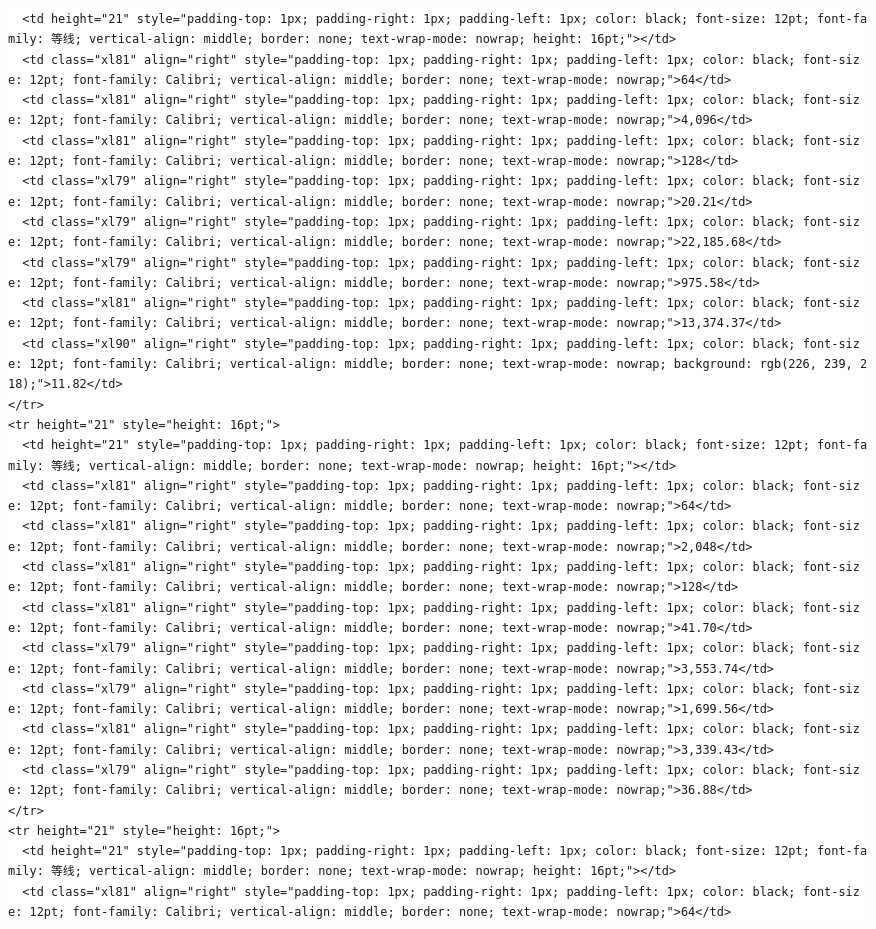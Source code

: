       <td height="21" style="padding-top: 1px; padding-right: 1px; padding-left: 1px; color: black; font-size: 12pt; font-family: 等线; vertical-align: middle; border: none; text-wrap-mode: nowrap; height: 16pt;"></td>
      <td class="xl81" align="right" style="padding-top: 1px; padding-right: 1px; padding-left: 1px; color: black; font-size: 12pt; font-family: Calibri; vertical-align: middle; border: none; text-wrap-mode: nowrap;">64</td>
      <td class="xl81" align="right" style="padding-top: 1px; padding-right: 1px; padding-left: 1px; color: black; font-size: 12pt; font-family: Calibri; vertical-align: middle; border: none; text-wrap-mode: nowrap;">4,096</td>
      <td class="xl81" align="right" style="padding-top: 1px; padding-right: 1px; padding-left: 1px; color: black; font-size: 12pt; font-family: Calibri; vertical-align: middle; border: none; text-wrap-mode: nowrap;">128</td>
      <td class="xl79" align="right" style="padding-top: 1px; padding-right: 1px; padding-left: 1px; color: black; font-size: 12pt; font-family: Calibri; vertical-align: middle; border: none; text-wrap-mode: nowrap;">20.21</td>
      <td class="xl79" align="right" style="padding-top: 1px; padding-right: 1px; padding-left: 1px; color: black; font-size: 12pt; font-family: Calibri; vertical-align: middle; border: none; text-wrap-mode: nowrap;">22,185.68</td>
      <td class="xl79" align="right" style="padding-top: 1px; padding-right: 1px; padding-left: 1px; color: black; font-size: 12pt; font-family: Calibri; vertical-align: middle; border: none; text-wrap-mode: nowrap;">975.58</td>
      <td class="xl81" align="right" style="padding-top: 1px; padding-right: 1px; padding-left: 1px; color: black; font-size: 12pt; font-family: Calibri; vertical-align: middle; border: none; text-wrap-mode: nowrap;">13,374.37</td>
      <td class="xl90" align="right" style="padding-top: 1px; padding-right: 1px; padding-left: 1px; color: black; font-size: 12pt; font-family: Calibri; vertical-align: middle; border: none; text-wrap-mode: nowrap; background: rgb(226, 239, 218);">11.82</td>
    </tr>
    <tr height="21" style="height: 16pt;">
      <td height="21" style="padding-top: 1px; padding-right: 1px; padding-left: 1px; color: black; font-size: 12pt; font-family: 等线; vertical-align: middle; border: none; text-wrap-mode: nowrap; height: 16pt;"></td>
      <td class="xl81" align="right" style="padding-top: 1px; padding-right: 1px; padding-left: 1px; color: black; font-size: 12pt; font-family: Calibri; vertical-align: middle; border: none; text-wrap-mode: nowrap;">64</td>
      <td class="xl81" align="right" style="padding-top: 1px; padding-right: 1px; padding-left: 1px; color: black; font-size: 12pt; font-family: Calibri; vertical-align: middle; border: none; text-wrap-mode: nowrap;">2,048</td>
      <td class="xl81" align="right" style="padding-top: 1px; padding-right: 1px; padding-left: 1px; color: black; font-size: 12pt; font-family: Calibri; vertical-align: middle; border: none; text-wrap-mode: nowrap;">128</td>
      <td class="xl81" align="right" style="padding-top: 1px; padding-right: 1px; padding-left: 1px; color: black; font-size: 12pt; font-family: Calibri; vertical-align: middle; border: none; text-wrap-mode: nowrap;">41.70</td>
      <td class="xl79" align="right" style="padding-top: 1px; padding-right: 1px; padding-left: 1px; color: black; font-size: 12pt; font-family: Calibri; vertical-align: middle; border: none; text-wrap-mode: nowrap;">3,553.74</td>
      <td class="xl79" align="right" style="padding-top: 1px; padding-right: 1px; padding-left: 1px; color: black; font-size: 12pt; font-family: Calibri; vertical-align: middle; border: none; text-wrap-mode: nowrap;">1,699.56</td>
      <td class="xl81" align="right" style="padding-top: 1px; padding-right: 1px; padding-left: 1px; color: black; font-size: 12pt; font-family: Calibri; vertical-align: middle; border: none; text-wrap-mode: nowrap;">3,339.43</td>
      <td class="xl79" align="right" style="padding-top: 1px; padding-right: 1px; padding-left: 1px; color: black; font-size: 12pt; font-family: Calibri; vertical-align: middle; border: none; text-wrap-mode: nowrap;">36.88</td>
    </tr>
    <tr height="21" style="height: 16pt;">
      <td height="21" style="padding-top: 1px; padding-right: 1px; padding-left: 1px; color: black; font-size: 12pt; font-family: 等线; vertical-align: middle; border: none; text-wrap-mode: nowrap; height: 16pt;"></td>
      <td class="xl81" align="right" style="padding-top: 1px; padding-right: 1px; padding-left: 1px; color: black; font-size: 12pt; font-family: Calibri; vertical-align: middle; border: none; text-wrap-mode: nowrap;">64</td>